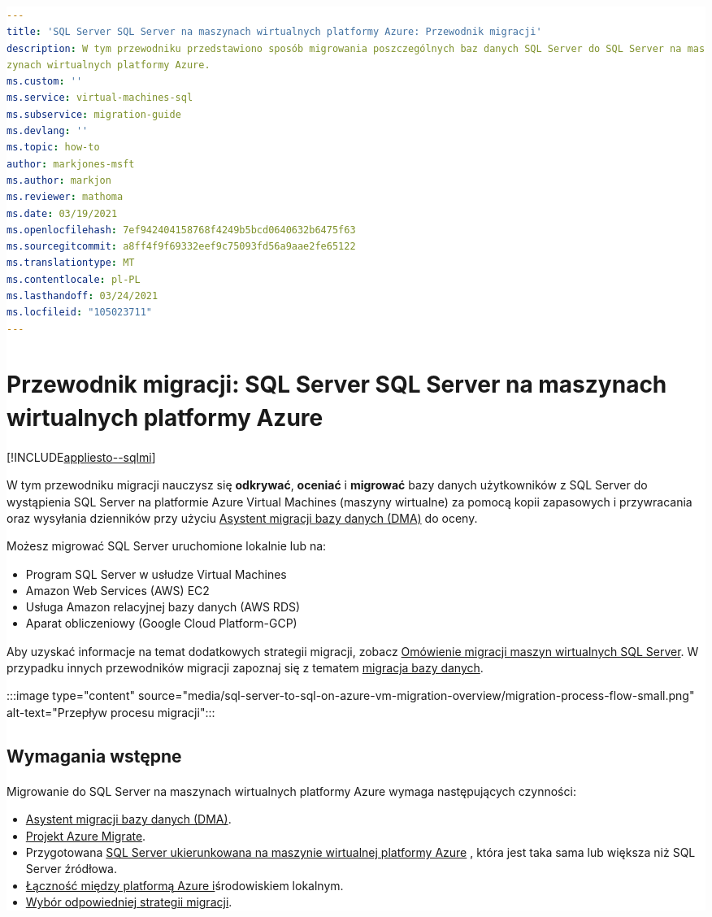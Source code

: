 ```yaml
---
title: 'SQL Server SQL Server na maszynach wirtualnych platformy Azure: Przewodnik migracji'
description: W tym przewodniku przedstawiono sposób migrowania poszczególnych baz danych SQL Server do SQL Server na maszynach wirtualnych platformy Azure.
ms.custom: ''
ms.service: virtual-machines-sql
ms.subservice: migration-guide
ms.devlang: ''
ms.topic: how-to
author: markjones-msft
ms.author: markjon
ms.reviewer: mathoma
ms.date: 03/19/2021
ms.openlocfilehash: 7ef942404158768f4249b5bcd0640632b6475f63
ms.sourcegitcommit: a8ff4f9f69332eef9c75093fd56a9aae2fe65122
ms.translationtype: MT
ms.contentlocale: pl-PL
ms.lasthandoff: 03/24/2021
ms.locfileid: "105023711"
---
```

# <a name="migration-guide-sql-server-to-sql-server-on-azure-vms"></a>Przewodnik migracji: SQL Server SQL Server na maszynach wirtualnych platformy Azure 
[!INCLUDE[appliesto--sqlmi](../../includes/appliesto-sqlvm.md)]

W tym przewodniku migracji nauczysz się **odkrywać**, **oceniać** i **migrować** bazy danych użytkowników z SQL Server do wystąpienia SQL Server na platformie Azure Virtual Machines (maszyny wirtualne) za pomocą kopii zapasowych i przywracania oraz wysyłania dzienników przy użyciu [Asystent migracji bazy danych (DMA)](/sql/dma/dma-overview) do oceny. 

Możesz migrować SQL Server uruchomione lokalnie lub na:

- Program SQL Server w usłudze Virtual Machines  
- Amazon Web Services (AWS) EC2 
- Usługa Amazon relacyjnej bazy danych (AWS RDS) 
- Aparat obliczeniowy (Google Cloud Platform-GCP)

Aby uzyskać informacje na temat dodatkowych strategii migracji, zobacz [Omówienie migracji maszyn wirtualnych SQL Server](sql-server-to-sql-on-azure-vm-migration-overview.md). W przypadku innych przewodników migracji zapoznaj się z tematem [migracja bazy danych](https://docs.microsoft.com/data-migration). 

:::image type="content" source="media/sql-server-to-sql-on-azure-vm-migration-overview/migration-process-flow-small.png" alt-text="Przepływ procesu migracji":::

## <a name="prerequisites"></a>Wymagania wstępne

Migrowanie do SQL Server na maszynach wirtualnych platformy Azure wymaga następujących czynności: 

- [Asystent migracji bazy danych (DMA)](https://www.microsoft.com/download/details.aspx?id=53595).
- [Projekt Azure Migrate](../../../migrate/create-manage-projects.md).
- Przygotowana [SQL Server ukierunkowana na maszynie wirtualnej platformy Azure](../../virtual-machines/windows/create-sql-vm-portal.md) , która jest taka sama lub większa niż SQL Server źródłowa.
- [Łączność między platformą Azure i](/azure/architecture/reference-architectures/hybrid-networking)środowiskiem lokalnym.
- [Wybór odpowiedniej strategii migracji](sql-server-to-sql-on-azure-vm-migration-overview.md#migrate).
